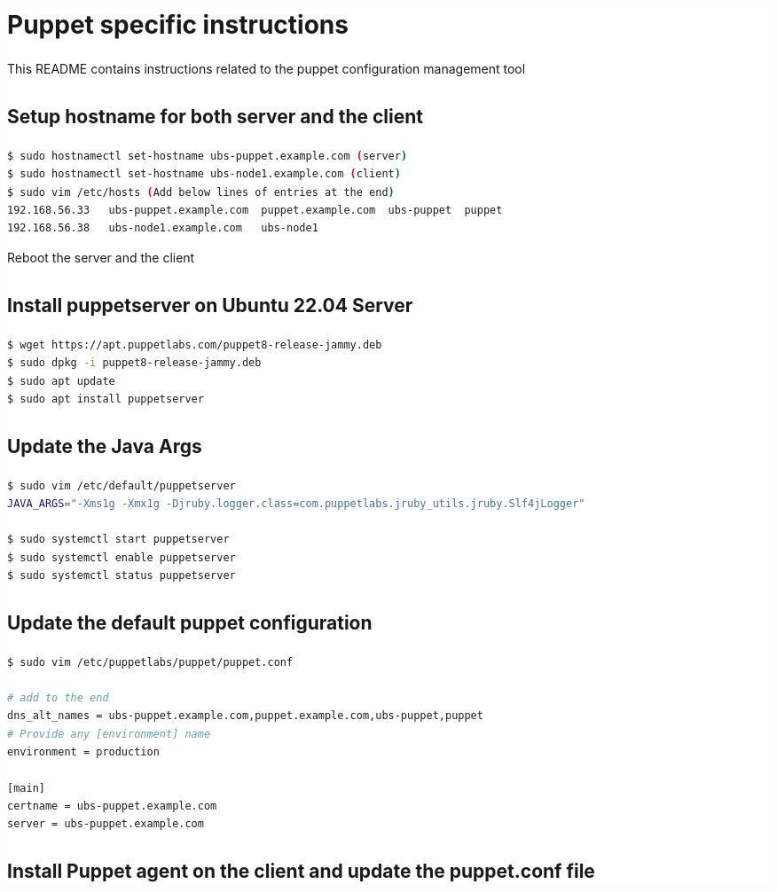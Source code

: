 # Puppet specific instructions
This README contains instructions related to the puppet configuration management tool

## Setup hostname for both server and the client

```bash
$ sudo hostnamectl set-hostname ubs-puppet.example.com (server)
$ sudo hostnamectl set-hostname ubs-node1.example.com (client)
$ sudo vim /etc/hosts (Add below lines of entries at the end)
192.168.56.33   ubs-puppet.example.com  puppet.example.com  ubs-puppet  puppet
192.168.56.38   ubs-node1.example.com   ubs-node1
```
Reboot the server and the client

## Install puppetserver on Ubuntu 22.04 Server

```bash
$ wget https://apt.puppetlabs.com/puppet8-release-jammy.deb
$ sudo dpkg -i puppet8-release-jammy.deb
$ sudo apt update
$ sudo apt install puppetserver
```
## Update the Java Args

```bash
$ sudo vim /etc/default/puppetserver
JAVA_ARGS="-Xms1g -Xmx1g -Djruby.logger.class=com.puppetlabs.jruby_utils.jruby.Slf4jLogger"

$ sudo systemctl start puppetserver
$ sudo systemctl enable puppetserver
$ sudo systemctl status puppetserver
``` 

## Update the default puppet configuration

```bash
$ sudo vim /etc/puppetlabs/puppet/puppet.conf

# add to the end
dns_alt_names = ubs-puppet.example.com,puppet.example.com,ubs-puppet,puppet
# Provide any [environment] name
environment = production

[main]
certname = ubs-puppet.example.com
server = ubs-puppet.example.com
```
## Install Puppet agent on the client and update the puppet.conf file
